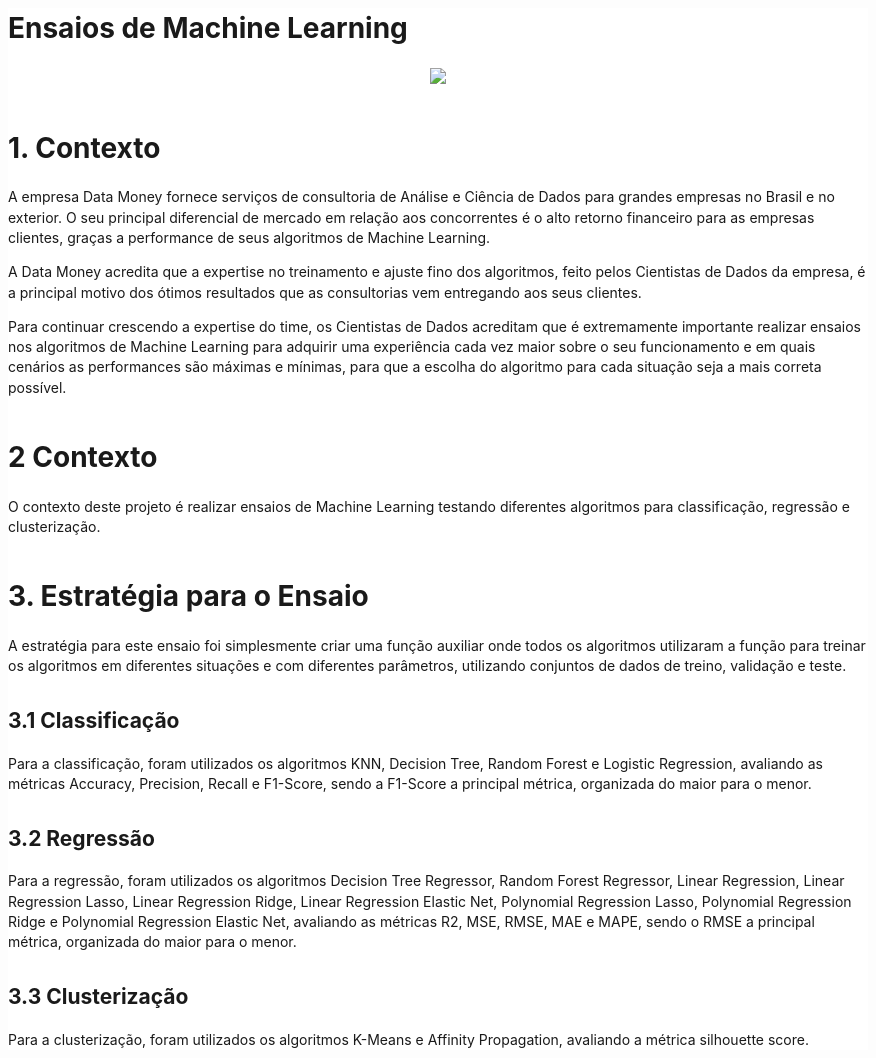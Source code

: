 # Ensaios de Machine Learning

<div align='center'>
<img src="https://github.com/douglasaturnino/Ensaios-Machine-Learning/assets/95532957/913f0ea6-803c-4299-9df6-00f185322c45"  width=700px/>
</div>

# 1. Contexto
A empresa Data Money fornece serviços de consultoria de Análise e Ciência de Dados para grandes empresas no Brasil e no exterior. O seu principal diferencial de mercado em relação aos concorrentes é o alto retorno financeiro para as empresas clientes, graças a performance de seus algoritmos de Machine Learning.

A Data Money acredita que a expertise no treinamento e ajuste fino dos algoritmos, feito pelos Cientistas de Dados da empresa, é a principal motivo dos ótimos resultados que as consultorias vem entregando aos seus clientes.

Para continuar crescendo a expertise do time, os Cientistas de Dados acreditam que é extremamente importante realizar ensaios nos algoritmos de Machine Learning para adquirir uma experiência cada vez maior sobre o seu funcionamento e em quais cenários as performances são máximas e mínimas, para que a escolha do algoritmo para cada situação seja a mais correta possível.

# 2 Contexto
O contexto deste projeto é realizar ensaios de Machine Learning testando diferentes algoritmos para classificação, regressão e clusterização.

# 3. Estratégia para o Ensaio
A estratégia para este ensaio foi simplesmente criar uma função auxiliar onde todos os algoritmos utilizaram a função para treinar os algoritmos em diferentes situações e com diferentes parâmetros, utilizando conjuntos de dados de treino, validação e teste.

## 3.1 Classificação
Para a classificação, foram utilizados os algoritmos KNN, Decision Tree, Random Forest e Logistic Regression, avaliando as métricas Accuracy, Precision, Recall e F1-Score, sendo a F1-Score a principal métrica, organizada do maior para o menor.

## 3.2 Regressão
Para a regressão, foram utilizados os algoritmos Decision Tree Regressor, Random Forest Regressor, Linear Regression, Linear Regression Lasso, Linear Regression Ridge, Linear Regression Elastic Net, Polynomial Regression Lasso, Polynomial Regression Ridge e Polynomial Regression Elastic Net, avaliando as métricas R2, MSE, RMSE, MAE e MAPE, sendo o RMSE a principal métrica, organizada do maior para o menor.

## 3.3 Clusterização
Para a clusterização, foram utilizados os algoritmos K-Means e Affinity Propagation, avaliando a métrica silhouette score.
